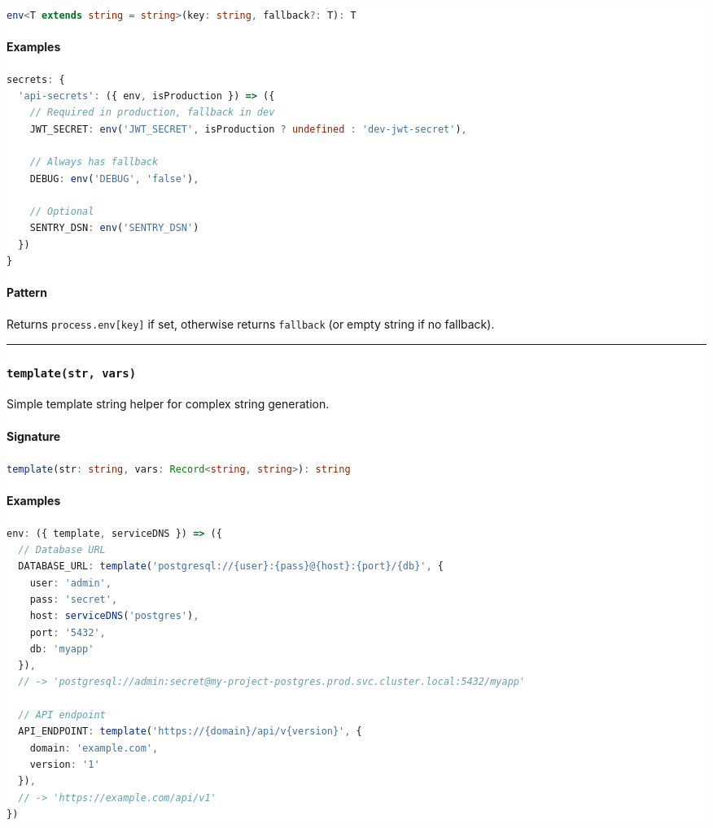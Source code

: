 ```typescript
env<T extends string = string>(key: string, fallback?: T): T
```

#### Examples

```typescript
secrets: {
  'api-secrets': ({ env, isProduction }) => ({
    // Required in production, fallback in dev
    JWT_SECRET: env('JWT_SECRET', isProduction ? undefined : 'dev-jwt-secret'),
    
    // Always has fallback
    DEBUG: env('DEBUG', 'false'),
    
    // Optional
    SENTRY_DSN: env('SENTRY_DSN')
  })
}
```

#### Pattern

Returns `process.env[key]` if set, otherwise returns `fallback` (or empty string if no fallback).

---

### `template(str, vars)`

Simple template string helper for complex string generation.

#### Signature

```typescript
template(str: string, vars: Record<string, string>): string
```

#### Examples

```typescript
env: ({ template, serviceDNS }) => ({
  // Database URL
  DATABASE_URL: template('postgresql://{user}:{pass}@{host}:{port}/{db}', {
    user: 'admin',
    pass: 'secret',
    host: serviceDNS('postgres'),
    port: '5432',
    db: 'myapp'
  }),
  // -> 'postgresql://admin:secret@my-project-postgres.prod.svc.cluster.local:5432/myapp'
  
  // API endpoint
  API_ENDPOINT: template('https://{domain}/api/v{version}', {
    domain: 'example.com',
    version: '1'
  }),
  // -> 'https://example.com/api/v1'
})
```

